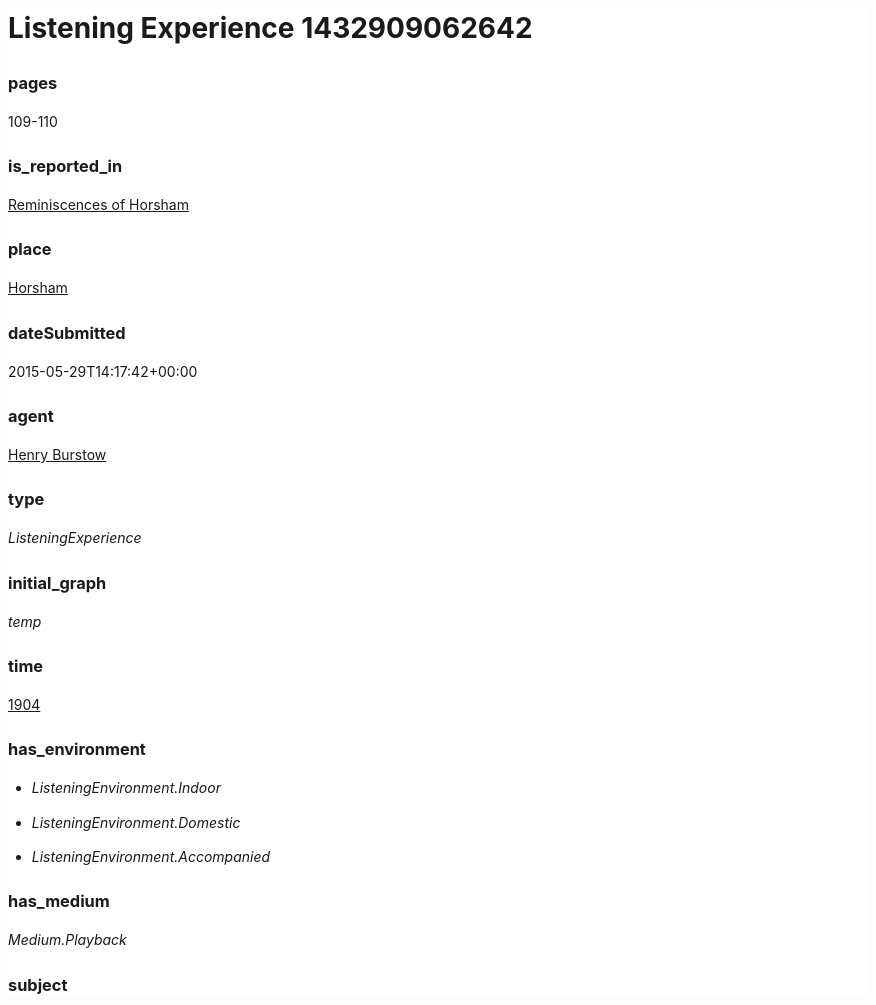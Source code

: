 # Listening Experience 1432909062642

### pages


109-110

### is_reported_in


[Reminiscences of Horsham](#Reminiscences-of-Horsham)

### place


[Horsham](#Horsham)

### dateSubmitted


2015-05-29T14:17:42+00:00

### agent


[Henry Burstow](#Henry-Burstow)

### type


*ListeningExperience*

### initial_graph


*temp*

### time


[1904](#1904)

### has_environment

 - *ListeningEnvironment.Indoor*

 - *ListeningEnvironment.Domestic*

 - *ListeningEnvironment.Accompanied*

### has_medium


*Medium.Playback*

### subject
